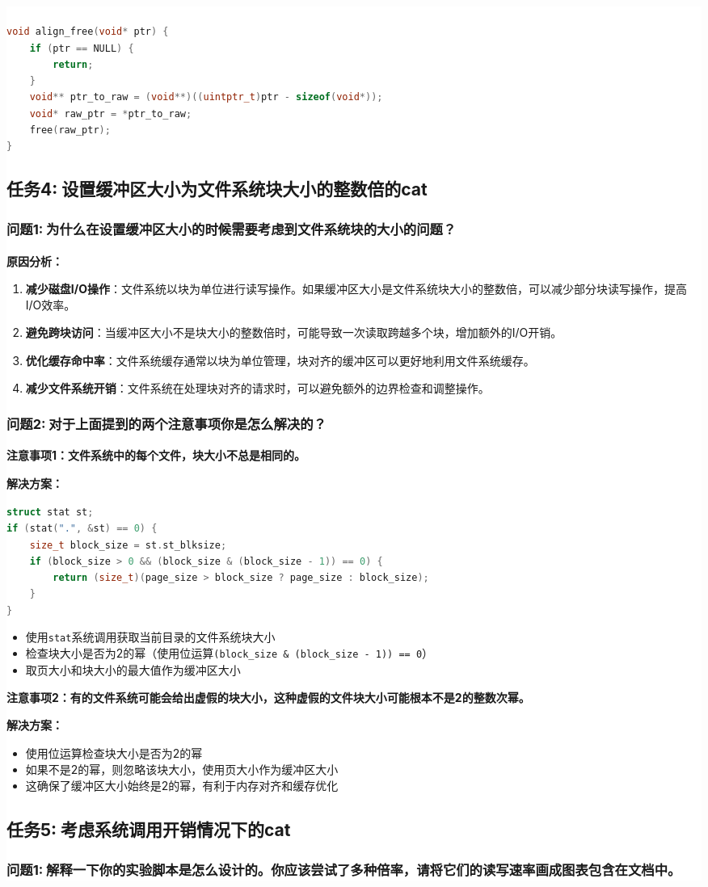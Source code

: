 ```c

void align_free(void* ptr) {
    if (ptr == NULL) {
        return;
    }
    void** ptr_to_raw = (void**)((uintptr_t)ptr - sizeof(void*));
    void* raw_ptr = *ptr_to_raw;
    free(raw_ptr);
}
```

## 任务4: 设置缓冲区大小为文件系统块大小的整数倍的cat

### 问题1: 为什么在设置缓冲区大小的时候需要考虑到文件系统块的大小的问题？

**原因分析：**

1. **减少磁盘I/O操作**：文件系统以块为单位进行读写操作。如果缓冲区大小是文件系统块大小的整数倍，可以减少部分块读写操作，提高I/O效率。

2. **避免跨块访问**：当缓冲区大小不是块大小的整数倍时，可能导致一次读取跨越多个块，增加额外的I/O开销。

3. **优化缓存命中率**：文件系统缓存通常以块为单位管理，块对齐的缓冲区可以更好地利用文件系统缓存。

4. **减少文件系统开销**：文件系统在处理块对齐的请求时，可以避免额外的边界检查和调整操作。

### 问题2: 对于上面提到的两个注意事项你是怎么解决的？

**注意事项1：文件系统中的每个文件，块大小不总是相同的。**

**解决方案：**
```c
struct stat st;
if (stat(".", &st) == 0) {
    size_t block_size = st.st_blksize;
    if (block_size > 0 && (block_size & (block_size - 1)) == 0) {
        return (size_t)(page_size > block_size ? page_size : block_size);
    }
}
```
- 使用`stat`系统调用获取当前目录的文件系统块大小
- 检查块大小是否为2的幂（使用位运算`(block_size & (block_size - 1)) == 0`）
- 取页大小和块大小的最大值作为缓冲区大小

**注意事项2：有的文件系统可能会给出虚假的块大小，这种虚假的文件块大小可能根本不是2的整数次幂。**

**解决方案：**
- 使用位运算检查块大小是否为2的幂
- 如果不是2的幂，则忽略该块大小，使用页大小作为缓冲区大小
- 这确保了缓冲区大小始终是2的幂，有利于内存对齐和缓存优化

## 任务5: 考虑系统调用开销情况下的cat

### 问题1: 解释一下你的实验脚本是怎么设计的。你应该尝试了多种倍率，请将它们的读写速率画成图表包含在文档中。
